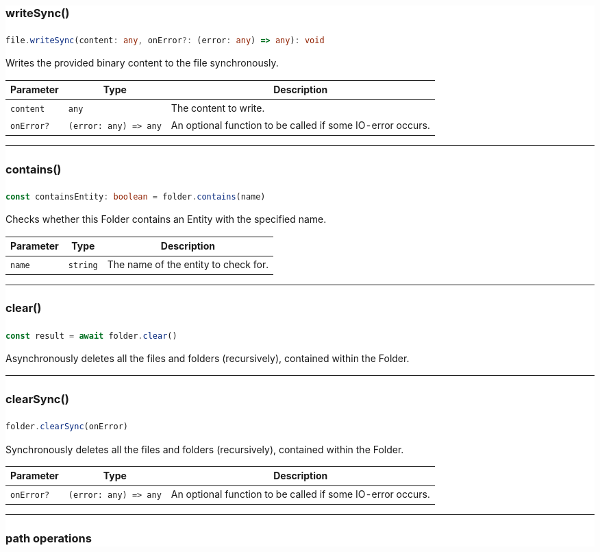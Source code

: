 ### writeSync()

```ts
file.writeSync(content: any, onError?: (error: any) => any): void
```

Writes the provided binary content to the file synchronously.

| Parameter  | Type                  | Description                                                |
| ---------- | --------------------- | ---------------------------------------------------------- |
| `content`  | `any`                 | The content to write.                                      |
| `onError?` | `(error: any) => any` | An optional function to be called if some IO-error occurs. |

---

### contains()

```ts
const containsEntity: boolean = folder.contains(name)
```

Checks whether this Folder contains an Entity with the specified name.

| Parameter | Type     | Description                          |
| --------- | -------- | ------------------------------------ |
| `name`    | `string` | The name of the entity to check for. |

---

### clear()

```ts
const result = await folder.clear()
```

Asynchronously deletes all the files and folders (recursively), contained within the Folder.

---

### clearSync()

```ts
folder.clearSync(onError)
```

Synchronously deletes all the files and folders (recursively), contained within the Folder.

| Parameter  | Type                  | Description                                                |
| ---------- | --------------------- | ---------------------------------------------------------- |
| `onError?` | `(error: any) => any` | An optional function to be called if some IO-error occurs. |

---

### path operations
